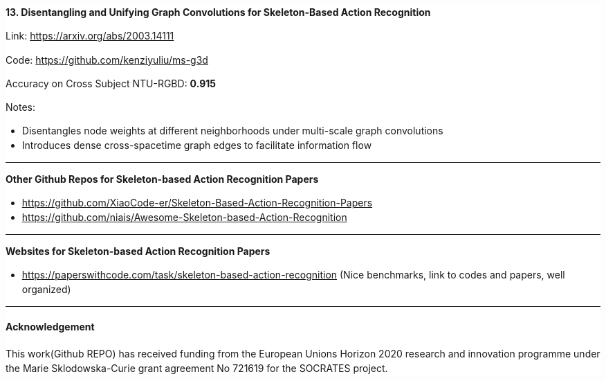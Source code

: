 **13. Disentangling and Unifying Graph Convolutions for Skeleton-Based Action Recognition**

Link: https://arxiv.org/abs/2003.14111

Code: https://github.com/kenziyuliu/ms-g3d

Accuracy on Cross Subject NTU-RGBD: **0.915**

Notes:
- Disentangles node weights at different neighborhoods under multi-scale graph convolutions
- Introduces dense cross-spacetime graph edges to facilitate information flow

------------


**Other Github Repos for Skeleton-based Action Recognition Papers**
- https://github.com/XiaoCode-er/Skeleton-Based-Action-Recognition-Papers
- https://github.com/niais/Awesome-Skeleton-based-Action-Recognition

------------

**Websites for Skeleton-based Action Recognition Papers**
- https://paperswithcode.com/task/skeleton-based-action-recognition (Nice benchmarks, link to codes and papers, well organized)

------------
#### Acknowledgement
This work(Github REPO) has received funding from the European Unions Horizon  2020 research and innovation programme under the Marie  Sklodowska-Curie grant agreement No  721619 for the SOCRATES project.

